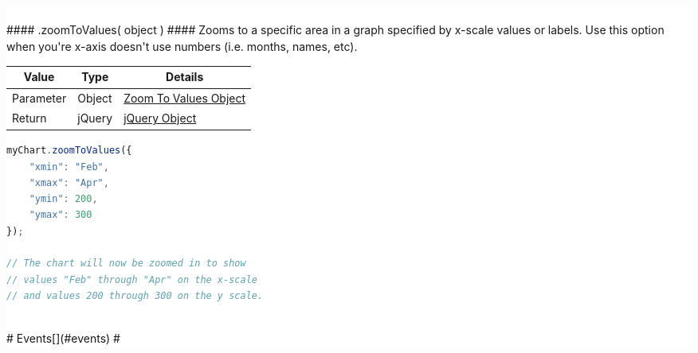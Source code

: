 <br>
#### .zoomToValues( object ) ####
Zooms to a specific area in a graph specified by x-scale values or labels. Use this option when you're x-axis doesn't use numbers (i.e. months, names, etc).

Value | Type | Details
--- | --- | ---
Parameter | Object | [Zoom To Values Object](http://www.zingchart.com/docs/api/api-methods/#zingchart__exec__api__zoomtovalues)
Return | jQuery | [jQuery Object](http://api.jquery.com/Types/#jQuery)

```javascript
myChart.zoomToValues({
	"xmin": "Feb",
	"xmax": "Apr",
	"ymin": 200,
	"ymax": 300
});

// The chart will now be zoomed in to show
// values "Feb" through "Apr" on the x-scale 
// and values 200 through 300 on the y scale.
```

<br>
# Events[](#events) #

